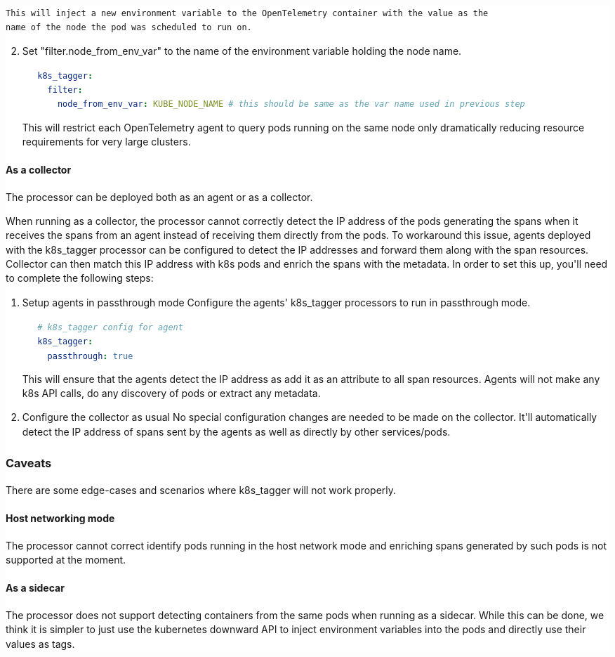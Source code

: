     This will inject a new environment variable to the OpenTelemetry container with the value as the
    name of the node the pod was scheduled to run on.

2. Set "filter.node_from_env_var" to the name of the environment variable holding the node name.

    ```yaml
       k8s_tagger:
         filter:
           node_from_env_var: KUBE_NODE_NAME # this should be same as the var name used in previous step
    ```

    This will restrict each OpenTelemetry agent to query pods running on the same node only dramatically reducing
    resource requirements for very large clusters.

#### As a collector

The processor can be deployed both as an agent or as a collector.

When running as a collector, the processor cannot correctly detect the IP address of the pods generating
the spans when it receives the spans from an agent instead of receiving them directly from the pods. To
workaround this issue, agents deployed with the k8s_tagger processor can be configured to detect
the IP addresses and forward them along with the span resources. Collector can then match this IP address
with k8s pods and enrich the spans with the metadata. In order to set this up, you'll need to complete the
following steps:

1. Setup agents in passthrough mode
Configure the agents' k8s_tagger processors to run in passthrough mode.

    ```yaml
       # k8s_tagger config for agent
       k8s_tagger:
         passthrough: true
    ```
    This will ensure that the agents detect the IP address as add it as an attribute to all span resources.
    Agents will not make any k8s API calls, do any discovery of pods or extract any metadata.

2. Configure the collector as usual
No special configuration changes are needed to be made on the collector. It'll automatically detect
the IP address of spans sent by the agents as well as directly by other services/pods.


### Caveats

There are some edge-cases and scenarios where k8s_tagger will not work properly.


#### Host networking mode

The processor cannot correct identify pods running in the host network mode and
enriching spans generated by such pods is not supported at the moment.

#### As a sidecar

The processor does not support detecting containers from the same pods when running
as a sidecar. While this can be done, we think it is simpler to just use the kubernetes
downward API to inject environment variables into the pods and directly use their values
as tags.

